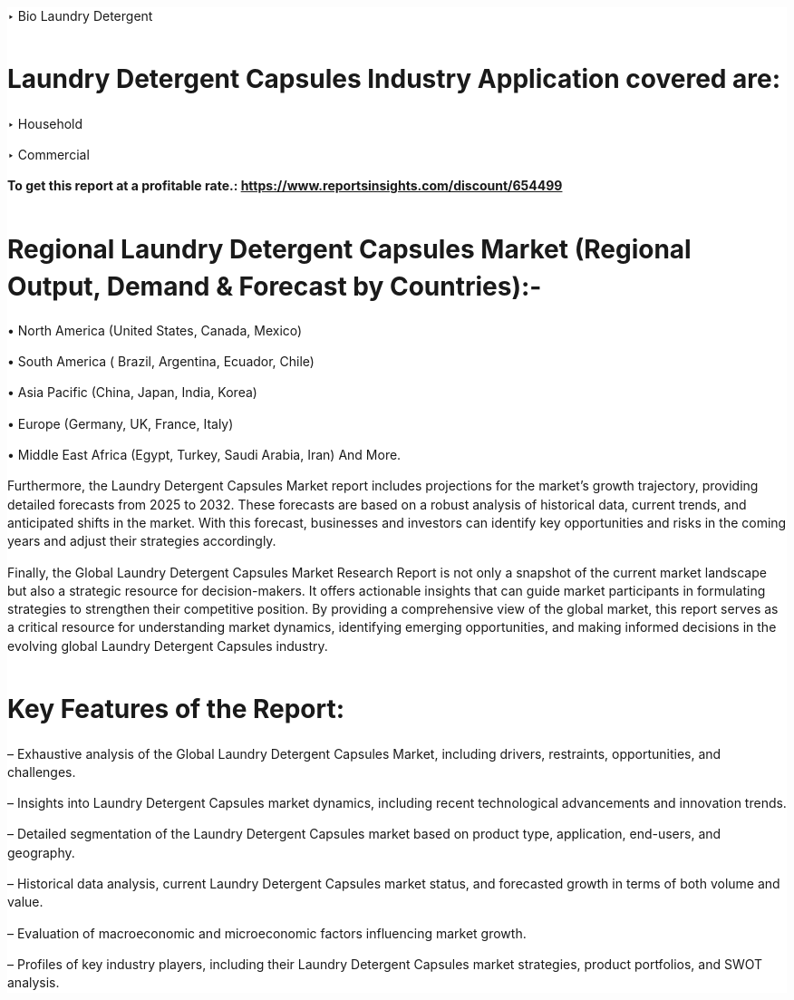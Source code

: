 ‣ Bio Laundry Detergent

# <strong>Laundry Detergent Capsules Industry Application covered are:</strong>

‣ Household

‣ Commercial

<strong>To get this report at a profitable rate.: <a href=https://www.reportsinsights.com/discount/654499>https://www.reportsinsights.com/discount/654499</a></strong>

# <strong>Regional Laundry Detergent Capsules Market (Regional Output, Demand &amp; Forecast by Countries):-</strong>

• North America (United States, Canada, Mexico)

• South America ( Brazil, Argentina, Ecuador, Chile)

• Asia Pacific (China, Japan, India, Korea)

• Europe (Germany, UK, France, Italy)

• Middle East Africa (Egypt, Turkey, Saudi Arabia, Iran) And More.

Furthermore, the Laundry Detergent Capsules Market report includes projections for the market’s growth trajectory, providing detailed forecasts from 2025 to 2032. These forecasts are based on a robust analysis of historical data, current trends, and anticipated shifts in the market. With this forecast, businesses and investors can identify key opportunities and risks in the coming years and adjust their strategies accordingly.

Finally, the Global Laundry Detergent Capsules Market Research Report is not only a snapshot of the current market landscape but also a strategic resource for decision-makers. It offers actionable insights that can guide market participants in formulating strategies to strengthen their competitive position. By providing a comprehensive view of the global market, this report serves as a critical resource for understanding market dynamics, identifying emerging opportunities, and making informed decisions in the evolving global Laundry Detergent Capsules industry.

# <strong>Key Features of the Report:</strong>

– Exhaustive analysis of the Global Laundry Detergent Capsules Market, including drivers, restraints, opportunities, and challenges.

– Insights into Laundry Detergent Capsules market dynamics, including recent technological advancements and innovation trends.

– Detailed segmentation of the Laundry Detergent Capsules market based on product type, application, end-users, and geography.

– Historical data analysis, current Laundry Detergent Capsules market status, and forecasted growth in terms of both volume and value.

– Evaluation of macroeconomic and microeconomic factors influencing market growth.

– Profiles of key industry players, including their Laundry Detergent Capsules market strategies, product portfolios, and SWOT analysis.
